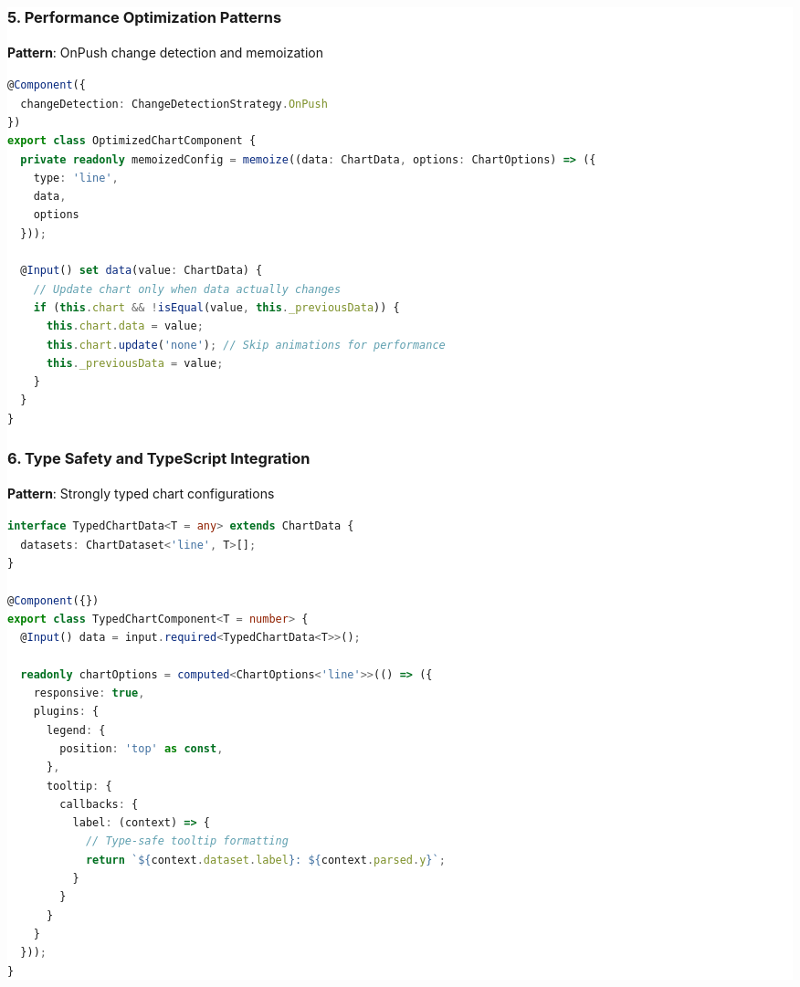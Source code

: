 ### 5. Performance Optimization Patterns
**Pattern**: OnPush change detection and memoization
```typescript
@Component({
  changeDetection: ChangeDetectionStrategy.OnPush
})
export class OptimizedChartComponent {
  private readonly memoizedConfig = memoize((data: ChartData, options: ChartOptions) => ({
    type: 'line',
    data,
    options
  }));
  
  @Input() set data(value: ChartData) {
    // Update chart only when data actually changes
    if (this.chart && !isEqual(value, this._previousData)) {
      this.chart.data = value;
      this.chart.update('none'); // Skip animations for performance
      this._previousData = value;
    }
  }
}
```

### 6. Type Safety and TypeScript Integration
**Pattern**: Strongly typed chart configurations
```typescript
interface TypedChartData<T = any> extends ChartData {
  datasets: ChartDataset<'line', T>[];
}

@Component({})
export class TypedChartComponent<T = number> {
  @Input() data = input.required<TypedChartData<T>>();
  
  readonly chartOptions = computed<ChartOptions<'line'>>(() => ({
    responsive: true,
    plugins: {
      legend: {
        position: 'top' as const,
      },
      tooltip: {
        callbacks: {
          label: (context) => {
            // Type-safe tooltip formatting
            return `${context.dataset.label}: ${context.parsed.y}`;
          }
        }
      }
    }
  }));
}
```
